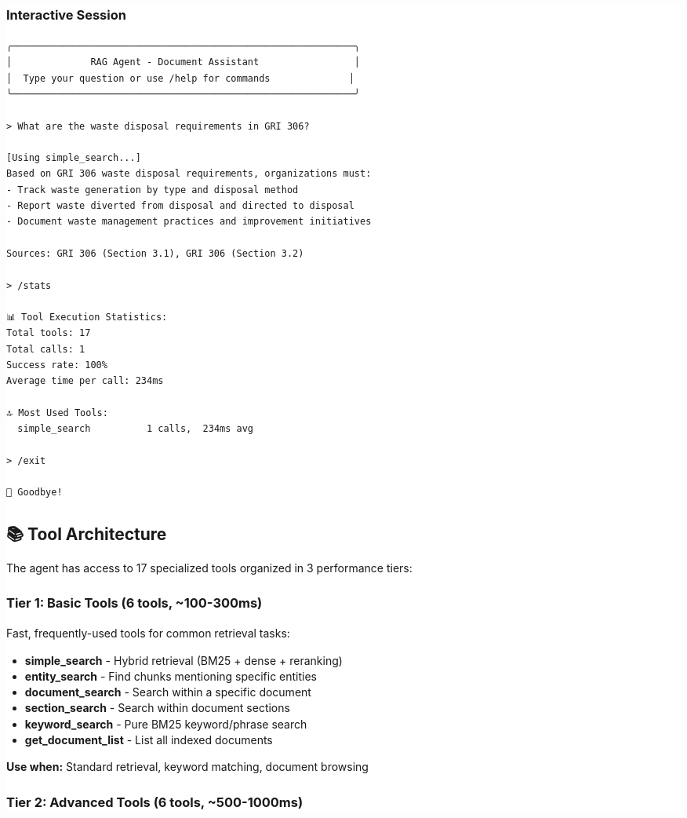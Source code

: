 ### Interactive Session

```
╭─────────────────────────────────────────────────────────────╮
│              RAG Agent - Document Assistant                 │
│  Type your question or use /help for commands              │
╰─────────────────────────────────────────────────────────────╯

> What are the waste disposal requirements in GRI 306?

[Using simple_search...]
Based on GRI 306 waste disposal requirements, organizations must:
- Track waste generation by type and disposal method
- Report waste diverted from disposal and directed to disposal
- Document waste management practices and improvement initiatives

Sources: GRI 306 (Section 3.1), GRI 306 (Section 3.2)

> /stats

📊 Tool Execution Statistics:
Total tools: 17
Total calls: 1
Success rate: 100%
Average time per call: 234ms

🔝 Most Used Tools:
  simple_search          1 calls,  234ms avg

> /exit

👋 Goodbye!
```

## 📚 Tool Architecture

The agent has access to 17 specialized tools organized in 3 performance tiers:

### Tier 1: Basic Tools (6 tools, ~100-300ms)

Fast, frequently-used tools for common retrieval tasks:

- **simple_search** - Hybrid retrieval (BM25 + dense + reranking)
- **entity_search** - Find chunks mentioning specific entities
- **document_search** - Search within a specific document
- **section_search** - Search within document sections
- **keyword_search** - Pure BM25 keyword/phrase search
- **get_document_list** - List all indexed documents

**Use when:** Standard retrieval, keyword matching, document browsing

### Tier 2: Advanced Tools (6 tools, ~500-1000ms)

